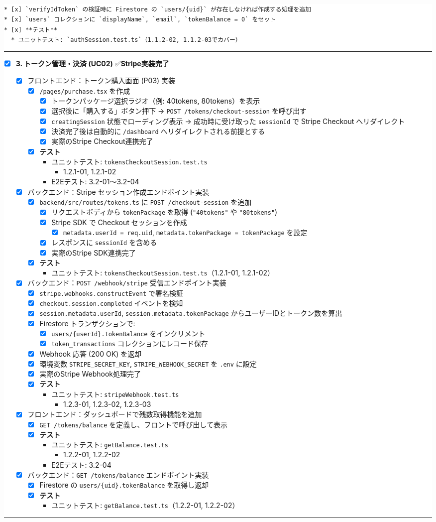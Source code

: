     * [x] `verifyIdToken` の検証時に Firestore の `users/{uid}` が存在しなければ作成する処理を追加
    * [x] `users` コレクションに `displayName`, `email`, `tokenBalance = 0` をセット
    * [x] **テスト**
      * ユニットテスト: `authSession.test.ts`（1.1.2-02, 1.1.2-03でカバー）

---

* [x] **3. トークン管理・決済 (UC02)** ✅**Stripe実装完了**

  * [x] フロントエンド：トークン購入画面 (P03) 実装
    * [x] `/pages/purchase.tsx` を作成
      * [x] トークンパッケージ選択ラジオ（例: 40tokens, 80tokens）を表示
      * [x] 選択後に「購入する」ボタン押下 → `POST /tokens/checkout-session` を呼び出す
      * [x] `creatingSession` 状態でローディング表示 → 成功時に受け取った `sessionId` で Stripe Checkout へリダイレクト
      * [x] 決済完了後は自動的に `/dashboard` へリダイレクトされる前提とする
      * [x] 実際のStripe Checkout連携完了
    * [x] **テスト**
      * ユニットテスト: `tokensCheckoutSession.test.ts`  
        - 1.2.1-01, 1.2.1-02
      * E2Eテスト: 3.2-01〜3.2-04
  * [x] バックエンド：Stripe セッション作成エンドポイント実装
    * [x] `backend/src/routes/tokens.ts` に `POST /checkout-session` を追加
      * [x] リクエストボディから `tokenPackage` を取得 (`"40tokens"` や `"80tokens"`)
      * [x] Stripe SDK で Checkout セッションを作成
        * [x] `metadata.userId = req.uid`, `metadata.tokenPackage = tokenPackage` を設定
      * [x] レスポンスに `sessionId` を含める
      * [x] 実際のStripe SDK連携完了
    * [x] **テスト**
      * ユニットテスト: `tokensCheckoutSession.test.ts`（1.2.1-01, 1.2.1-02）
  * [x] バックエンド：`POST /webhook/stripe` 受信エンドポイント実装
    * [x] `stripe.webhooks.constructEvent` で署名検証
    * [x] `checkout.session.completed` イベントを検知
    * [x] `session.metadata.userId`, `session.metadata.tokenPackage` からユーザーIDとトークン数を算出
    * [x] Firestore トランザクションで:
      * [x] `users/{userId}.tokenBalance` をインクリメント
      * [x] `token_transactions` コレクションにレコード保存
    * [x] Webhook 応答 (200 OK) を返却
    * [x] 環境変数 `STRIPE_SECRET_KEY`, `STRIPE_WEBHOOK_SECRET` を `.env` に設定
    * [x] 実際のStripe Webhook処理完了
    * [x] **テスト**
      * ユニットテスト: `stripeWebhook.test.ts`  
        - 1.2.3-01, 1.2.3-02, 1.2.3-03
  * [x] フロントエンド：ダッシュボードで残数取得機能を追加
    * [x] `GET /tokens/balance` を定義し、フロントで呼び出して表示
    * [x] **テスト**
      * ユニットテスト: `getBalance.test.ts`  
        - 1.2.2-01, 1.2.2-02
      * E2Eテスト: 3.2-04
  * [x] バックエンド：`GET /tokens/balance` エンドポイント実装
    * [x] Firestore の `users/{uid}.tokenBalance` を取得し返却
    * [x] **テスト**
      * ユニットテスト: `getBalance.test.ts`（1.2.2-01, 1.2.2-02）

---